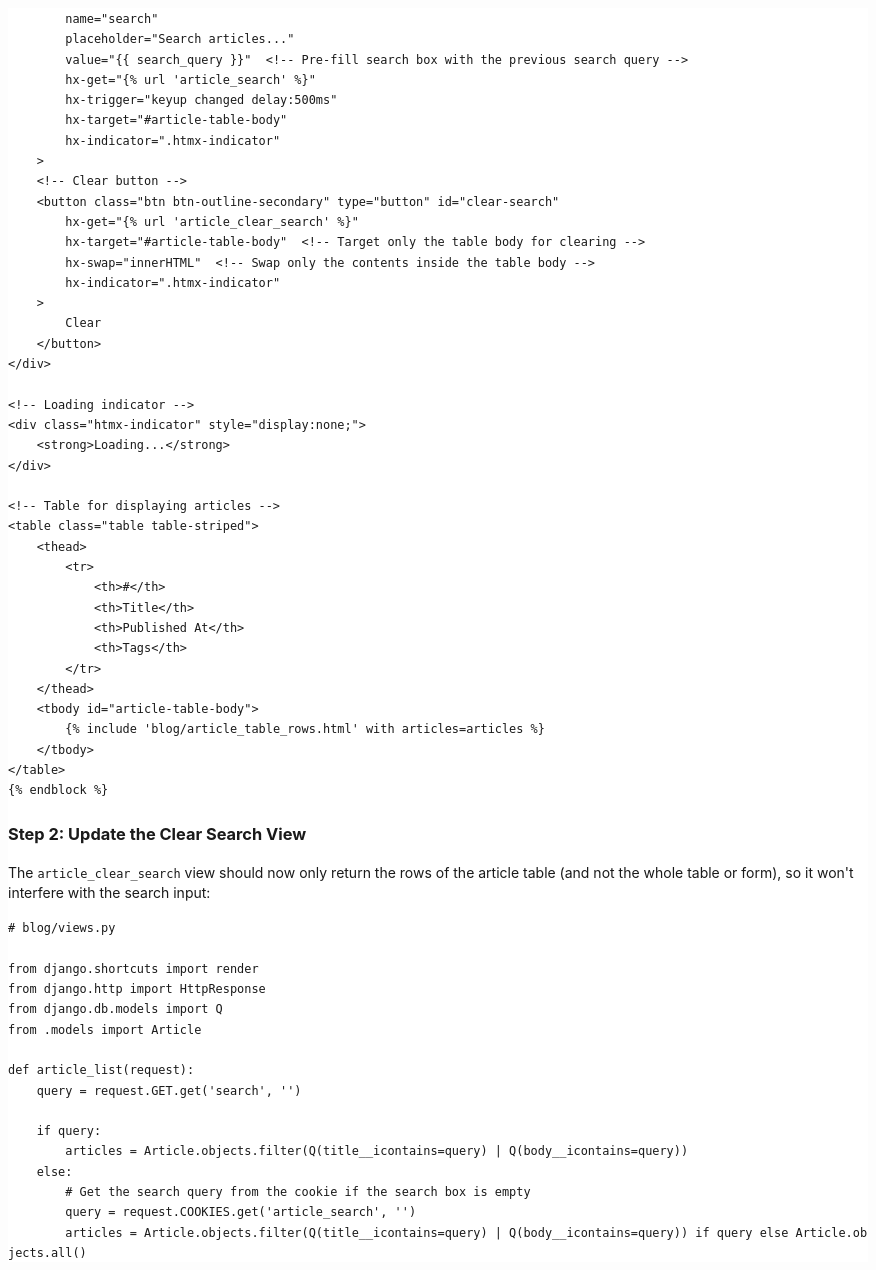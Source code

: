 ```Copy code
        name="search" 
        placeholder="Search articles..." 
        value="{{ search_query }}"  <!-- Pre-fill search box with the previous search query -->
        hx-get="{% url 'article_search' %}" 
        hx-trigger="keyup changed delay:500ms" 
        hx-target="#article-table-body" 
        hx-indicator=".htmx-indicator"
    >
    <!-- Clear button -->
    <button class="btn btn-outline-secondary" type="button" id="clear-search"
        hx-get="{% url 'article_clear_search' %}" 
        hx-target="#article-table-body"  <!-- Target only the table body for clearing -->
        hx-swap="innerHTML"  <!-- Swap only the contents inside the table body -->
        hx-indicator=".htmx-indicator"
    >
        Clear
    </button>
</div>

<!-- Loading indicator -->
<div class="htmx-indicator" style="display:none;">
    <strong>Loading...</strong>
</div>

<!-- Table for displaying articles -->
<table class="table table-striped">
    <thead>
        <tr>
            <th>#</th>
            <th>Title</th>
            <th>Published At</th>
            <th>Tags</th>
        </tr>
    </thead>
    <tbody id="article-table-body">
        {% include 'blog/article_table_rows.html' with articles=articles %}
    </tbody>
</table>
{% endblock %}
```

### Step 2: Update the Clear Search View 
The `article_clear_search` view should now only return the rows of the article table (and not the whole table or form), so it won't interfere with the search input:

```Copy code
# blog/views.py

from django.shortcuts import render
from django.http import HttpResponse
from django.db.models import Q
from .models import Article

def article_list(request):
    query = request.GET.get('search', '')

    if query:
        articles = Article.objects.filter(Q(title__icontains=query) | Q(body__icontains=query))
    else:
        # Get the search query from the cookie if the search box is empty
        query = request.COOKIES.get('article_search', '')
        articles = Article.objects.filter(Q(title__icontains=query) | Q(body__icontains=query)) if query else Article.objects.all()
```